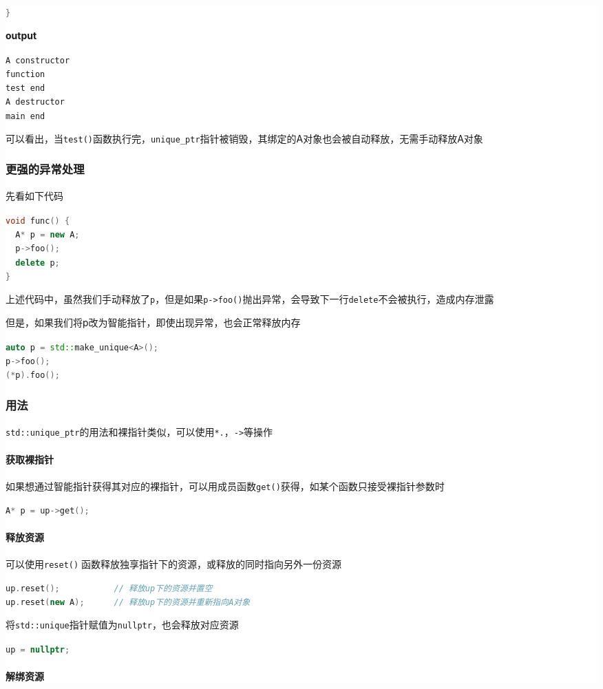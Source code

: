 ```cpp
}
```
**output**
```
A constructor
function
test end
A destructor
main end
```
可以看出，当`test()`函数执行完，`unique_ptr`指针被销毁，其绑定的A对象也会被自动释放，无需手动释放A对象

### 更强的异常处理

先看如下代码
```cpp
void func() {
  A* p = new A;
  p->foo();
  delete p;
}
```
上述代码中，虽然我们手动释放了`p`，但是如果`p->foo()`抛出异常，会导致下一行`delete`不会被执行，造成内存泄露

但是，如果我们将p改为智能指针，即使出现异常，也会正常释放内存

```cpp
auto p = std::make_unique<A>();
p->foo();
(*p).foo();
```

### 用法
`std::unique_ptr`的用法和裸指针类似，可以使用`*.`，`->`等操作

#### 获取裸指针

如果想通过智能指针获得其对应的裸指针，可以用成员函数`get()`获得，如某个函数只接受裸指针参数时
```cpp
A* p = up->get();
```

#### 释放资源

可以使用`reset()` 函数释放独享指针下的资源，或释放的同时指向另外一份资源
```cpp
up.reset();           // 释放up下的资源并置空
up.reset(new A);      // 释放up下的资源并重新指向A对象
```

将`std::unique`指针赋值为`nullptr`，也会释放对应资源
```cpp
up = nullptr;
```

#### 解绑资源
